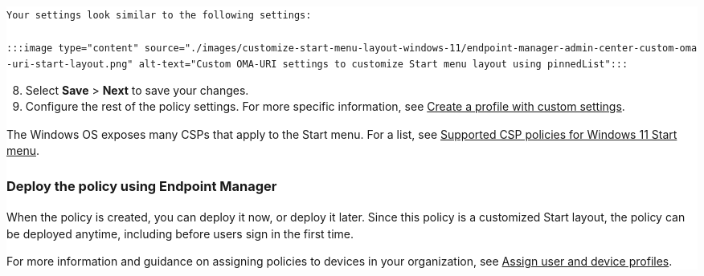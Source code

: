     Your settings look similar to the following settings:

    :::image type="content" source="./images/customize-start-menu-layout-windows-11/endpoint-manager-admin-center-custom-oma-uri-start-layout.png" alt-text="Custom OMA-URI settings to customize Start menu layout using pinnedList":::

8. Select **Save** > **Next** to save your changes.
9. Configure the rest of the policy settings. For more specific information, see [Create a profile with custom settings](/mem/intune/configuration/custom-settings-configure).

The Windows OS exposes many CSPs that apply to the Start menu. For a list, see [Supported CSP policies for Windows 11 Start menu](supported-csp-start-menu-layout-windows.md).

### Deploy the policy using Endpoint Manager

When the policy is created, you can deploy it now, or deploy it later. Since this policy is a customized Start layout, the policy can be deployed anytime, including before users sign in the first time.

For more information and guidance on assigning policies to devices in your organization, see [Assign user and device profiles](/mem/intune/configuration/device-profile-assign).
